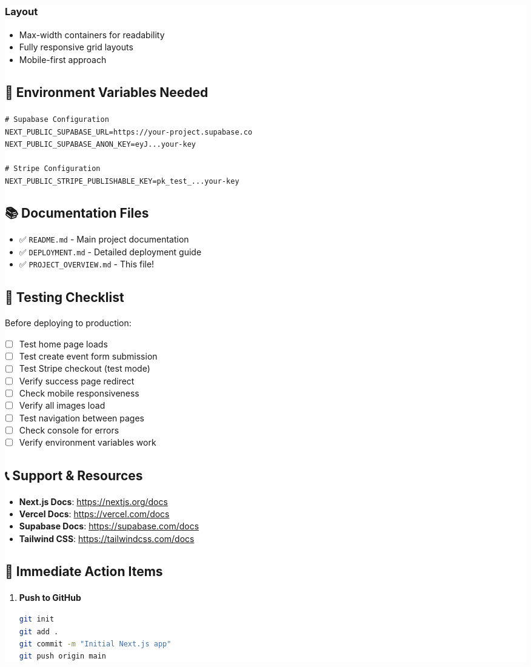 ### Layout
- Max-width containers for readability
- Fully responsive grid layouts
- Mobile-first approach

## 🔐 Environment Variables Needed

```env
# Supabase Configuration
NEXT_PUBLIC_SUPABASE_URL=https://your-project.supabase.co
NEXT_PUBLIC_SUPABASE_ANON_KEY=eyJ...your-key

# Stripe Configuration
NEXT_PUBLIC_STRIPE_PUBLISHABLE_KEY=pk_test_...your-key
```

## 📚 Documentation Files

- ✅ `README.md` - Main project documentation
- ✅ `DEPLOYMENT.md` - Detailed deployment guide
- ✅ `PROJECT_OVERVIEW.md` - This file!

## 🧪 Testing Checklist

Before deploying to production:

- [ ] Test home page loads
- [ ] Test create event form submission
- [ ] Test Stripe checkout (test mode)
- [ ] Verify success page redirect
- [ ] Check mobile responsiveness
- [ ] Verify all images load
- [ ] Test navigation between pages
- [ ] Check console for errors
- [ ] Verify environment variables work

## 📞 Support & Resources

- **Next.js Docs**: https://nextjs.org/docs
- **Vercel Docs**: https://vercel.com/docs
- **Supabase Docs**: https://supabase.com/docs
- **Tailwind CSS**: https://tailwindcss.com/docs

## 🎯 Immediate Action Items

1. **Push to GitHub**
   ```bash
   git init
   git add .
   git commit -m "Initial Next.js app"
   git push origin main
   ```
